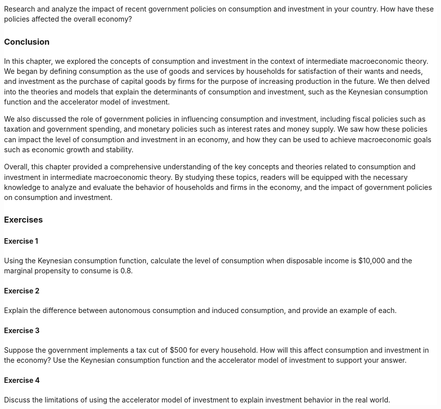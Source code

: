 Research and analyze the impact of recent government policies on consumption and investment in your country. How have these policies affected the overall economy?





### Conclusion

In this chapter, we explored the concepts of consumption and investment in the context of intermediate macroeconomic theory. We began by defining consumption as the use of goods and services by households for satisfaction of their wants and needs, and investment as the purchase of capital goods by firms for the purpose of increasing production in the future. We then delved into the theories and models that explain the determinants of consumption and investment, such as the Keynesian consumption function and the accelerator model of investment.



We also discussed the role of government policies in influencing consumption and investment, including fiscal policies such as taxation and government spending, and monetary policies such as interest rates and money supply. We saw how these policies can impact the level of consumption and investment in an economy, and how they can be used to achieve macroeconomic goals such as economic growth and stability.



Overall, this chapter provided a comprehensive understanding of the key concepts and theories related to consumption and investment in intermediate macroeconomic theory. By studying these topics, readers will be equipped with the necessary knowledge to analyze and evaluate the behavior of households and firms in the economy, and the impact of government policies on consumption and investment.



### Exercises

#### Exercise 1

Using the Keynesian consumption function, calculate the level of consumption when disposable income is $10,000 and the marginal propensity to consume is 0.8.



#### Exercise 2

Explain the difference between autonomous consumption and induced consumption, and provide an example of each.



#### Exercise 3

Suppose the government implements a tax cut of $500 for every household. How will this affect consumption and investment in the economy? Use the Keynesian consumption function and the accelerator model of investment to support your answer.



#### Exercise 4

Discuss the limitations of using the accelerator model of investment to explain investment behavior in the real world.

